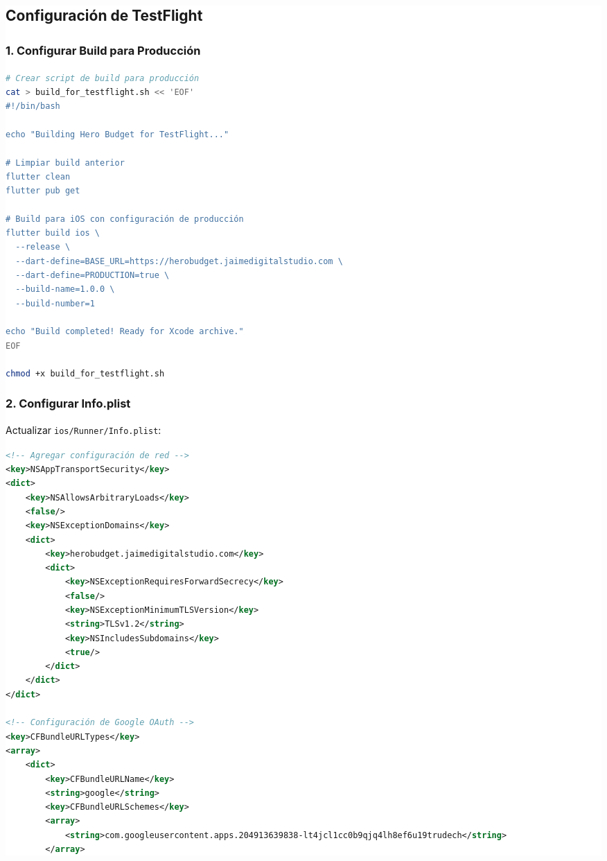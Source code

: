 ## Configuración de TestFlight

### 1. Configurar Build para Producción

```bash
# Crear script de build para producción
cat > build_for_testflight.sh << 'EOF'
#!/bin/bash

echo "Building Hero Budget for TestFlight..."

# Limpiar build anterior
flutter clean
flutter pub get

# Build para iOS con configuración de producción
flutter build ios \
  --release \
  --dart-define=BASE_URL=https://herobudget.jaimedigitalstudio.com \
  --dart-define=PRODUCTION=true \
  --build-name=1.0.0 \
  --build-number=1

echo "Build completed! Ready for Xcode archive."
EOF

chmod +x build_for_testflight.sh
```

### 2. Configurar Info.plist

Actualizar `ios/Runner/Info.plist`:

```xml
<!-- Agregar configuración de red -->
<key>NSAppTransportSecurity</key>
<dict>
    <key>NSAllowsArbitraryLoads</key>
    <false/>
    <key>NSExceptionDomains</key>
    <dict>
        <key>herobudget.jaimedigitalstudio.com</key>
        <dict>
            <key>NSExceptionRequiresForwardSecrecy</key>
            <false/>
            <key>NSExceptionMinimumTLSVersion</key>
            <string>TLSv1.2</string>
            <key>NSIncludesSubdomains</key>
            <true/>
        </dict>
    </dict>
</dict>

<!-- Configuración de Google OAuth -->
<key>CFBundleURLTypes</key>
<array>
    <dict>
        <key>CFBundleURLName</key>
        <string>google</string>
        <key>CFBundleURLSchemes</key>
        <array>
            <string>com.googleusercontent.apps.204913639838-lt4jcl1cc0b9qjq4lh8ef6u19trudech</string>
        </array>
```
